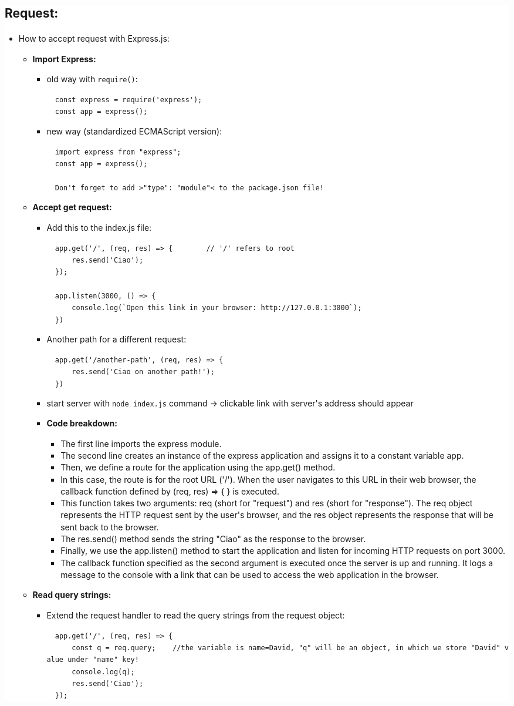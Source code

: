 ## Request:
- How to accept request with Express.js:

    - **Import Express:**
        - old way with `require()`:

                const express = require('express');
                const app = express();

        - new way (standardized ECMAScript version):

                import express from "express";
                const app = express();

                Don't forget to add >"type": "module"< to the package.json file!

    - **Accept get request:**
        - Add this to the index.js file:

                app.get('/', (req, res) => {        // '/' refers to root
                    res.send('Ciao');
                });

                app.listen(3000, () => {
                    console.log(`Open this link in your browser: http://127.0.0.1:3000`);
                })

        - Another path for a different request:

                app.get('/another-path', (req, res) => {
                    res.send('Ciao on another path!');
                })

        - start server with `node index.js` command -> clickable link with server's address should appear

        - **Code breakdown:**
            - The first line imports the express module.
            - The second line creates an instance of the express application and assigns it to a constant variable app.
            - Then, we define a route for the application using the app.get() method.
            - In this case, the route is for the root URL ('/'). When the user navigates to this URL in their web browser, the callback function defined by (req, res) => { } is executed.
            - This function takes two arguments: req (short for "request") and res (short for "response"). The req object represents the HTTP request sent by the user's browser, and the res object represents the response that will be sent back to the browser.
            - The res.send() method sends the string "Ciao" as the response to the browser.
            - Finally, we use the app.listen() method to start the application and listen for incoming HTTP requests on port 3000.
            - The callback function specified as the second argument is executed once the server is up and running. It logs a message to the console with a link that can be used to access the web application in the browser.

    - **Read query strings:**
        - Extend the request handler to read the query strings from the request object:

                app.get('/', (req, res) => {
                    const q = req.query;    //the variable is name=David, "q" will be an object, in which we store "David" value under "name" key!
                    console.log(q);
                    res.send('Ciao');
                });
